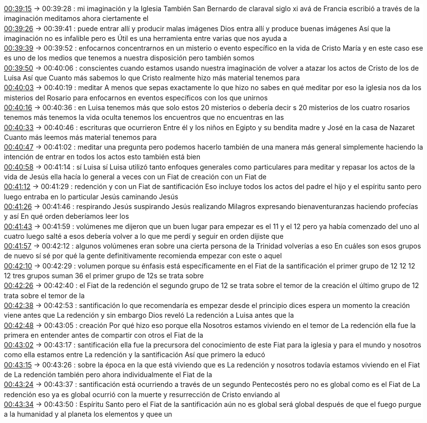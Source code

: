 [00:39:15](https://www.youtube.com/watch?v=UXEv20Q_H-0&t=2354.56s&t=2355s) -> 00:39:28 : mi imaginación y la Iglesia También San Bernardo de claraval siglo xi avá de Francia escribió a través de la imaginación meditamos ahora ciertamente el  
[00:39:26](https://www.youtube.com/watch?v=UXEv20Q_H-0&t=2366.24s&t=2366s) -> 00:39:41 : puede entrar allí y producir malas imágenes Dios entra allí y produce buenas imágenes Así que la imaginación no es infalible pero es Útil es una herramienta entre varias que nos ayuda a  
[00:39:39](https://www.youtube.com/watch?v=UXEv20Q_H-0&t=2378.52s&t=2379s) -> 00:39:52 : enfocarnos concentrarnos en un misterio o evento específico en la vida de Cristo María y en este caso ese es uno de los medios que tenemos a nuestra disposición pero también somos  
[00:39:50](https://www.youtube.com/watch?v=UXEv20Q_H-0&t=2390.48s&t=2390s) -> 00:40:06 : conscientes cuando estamos usando nuestra imaginación de volver a atazar los actos de Cristo de los de Luisa Así que Cuanto más sabemos lo que Cristo realmente hizo más material tenemos para  
[00:40:03](https://www.youtube.com/watch?v=UXEv20Q_H-0&t=2403.2s&t=2403s) -> 00:40:19 : meditar A menos que sepas exactamente lo que hizo no sabes en qué meditar por eso la iglesia nos da los misterios del Rosario para enfocarnos en eventos específicos con los que unirnos  
[00:40:16](https://www.youtube.com/watch?v=UXEv20Q_H-0&t=2415.92s&t=2416s) -> 00:40:36 : en Luisa tenemos más que solo estos 20 misterios o debería decir s 20 misterios de los cuatro rosarios tenemos más tenemos la vida oculta tenemos los encuentros que no encuentras en las  
[00:40:33](https://www.youtube.com/watch?v=UXEv20Q_H-0&t=2432.76s&t=2433s) -> 00:40:46 : escrituras que ocurrieron Entre él y los niños en Egipto y su bendita madre y José en la casa de Nazaret Cuanto más leemos más material tenemos para  
[00:40:47](https://www.youtube.com/watch?v=UXEv20Q_H-0&t=2447.04s&t=2447s) -> 00:41:02 : meditar una pregunta pero podemos hacerlo también de una manera más general simplemente haciendo la intención de entrar en todos los actos esto también está bien  
[00:40:58](https://www.youtube.com/watch?v=UXEv20Q_H-0&t=2458.2s&t=2458s) -> 00:41:14 : sí Luisa sí Luisa utilizó tanto enfoques generales como particulares para meditar y repasar los actos de la vida de Jesús ella hacía lo general a veces con un Fiat de creación con un Fiat de  
[00:41:12](https://www.youtube.com/watch?v=UXEv20Q_H-0&t=2471.599s&t=2472s) -> 00:41:29 : redención y con un Fiat de santificación Eso incluye todos los actos del padre el hijo y el espíritu santo pero luego entraba en lo particular Jesús caminando Jesús  
[00:41:26](https://www.youtube.com/watch?v=UXEv20Q_H-0&t=2485.52s&t=2486s) -> 00:41:46 : respirando Jesús suspirando Jesús realizando Milagros expresando bienaventuranzas haciendo profecías y así En qué orden deberíamos leer los  
[00:41:43](https://www.youtube.com/watch?v=UXEv20Q_H-0&t=2503.48s&t=2503s) -> 00:41:59 : volúmenes me dijeron que un buen lugar para empezar es el 11 y el 12 pero ya había comenzado del uno al cuatro luego salté a esos debería volver a lo que me perdí y seguir en orden dijiste que  
[00:41:57](https://www.youtube.com/watch?v=UXEv20Q_H-0&t=2516.76s&t=2517s) -> 00:42:12 : algunos volúmenes eran sobre una cierta persona de la Trinidad volverías a eso En cuáles son esos grupos de nuevo sí sé por qué la gente definitivamente recomienda empezar con este o aquel  
[00:42:10](https://www.youtube.com/watch?v=UXEv20Q_H-0&t=2530.079s&t=2530s) -> 00:42:29 : volumen porque su énfasis está específicamente en el Fiat de la santificación el primer grupo de 12 12 12 12 tres grupos suman 36 el primer grupo de 12s se trata sobre  
[00:42:26](https://www.youtube.com/watch?v=UXEv20Q_H-0&t=2546.28s&t=2546s) -> 00:42:40 : el Fiat de la redención el segundo grupo de 12 se trata sobre el temor de la creación el último grupo de 12 trata sobre el temor de la  
[00:42:38](https://www.youtube.com/watch?v=UXEv20Q_H-0&t=2558.2s&t=2558s) -> 00:42:53 : santificación lo que recomendaría es empezar desde el principio dices espera un momento la creación viene antes que La redención y sin embargo Dios reveló La redención a Luisa antes que la  
[00:42:48](https://www.youtube.com/watch?v=UXEv20Q_H-0&t=2568.4s&t=2568s) -> 00:43:05 : creación Por qué hizo eso porque ella Nosotros estamos viviendo en el temor de La redención ella fue la primera en entender antes de compartir con otros el Fiat de la  
[00:43:02](https://www.youtube.com/watch?v=UXEv20Q_H-0&t=2582.0s&t=2582s) -> 00:43:17 : santificación ella fue la precursora del conocimiento de este Fiat para la iglesia y para el mundo y nosotros como ella estamos entre La redención y la santificación Así que primero la educó  
[00:43:15](https://www.youtube.com/watch?v=UXEv20Q_H-0&t=2594.96s&t=2595s) -> 00:43:26 : sobre la época en la que está viviendo que es La redención y nosotros todavía estamos viviendo en el Fiat de La redención también pero ahora individualmente el Fiat de la  
[00:43:24](https://www.youtube.com/watch?v=UXEv20Q_H-0&t=2603.88s&t=2604s) -> 00:43:37 : santificación está ocurriendo a través de un segundo Pentecostés pero no es global como es el Fiat de La redención eso ya es global ocurrió con la muerte y resurrección de Cristo enviando al  
[00:43:34](https://www.youtube.com/watch?v=UXEv20Q_H-0&t=2614.48s&t=2614s) -> 00:43:50 : Espíritu Santo pero el Fiat de la santificación aún no es global será global después de que el fuego purgue a la humanidad y al planeta los elementos y quee un  